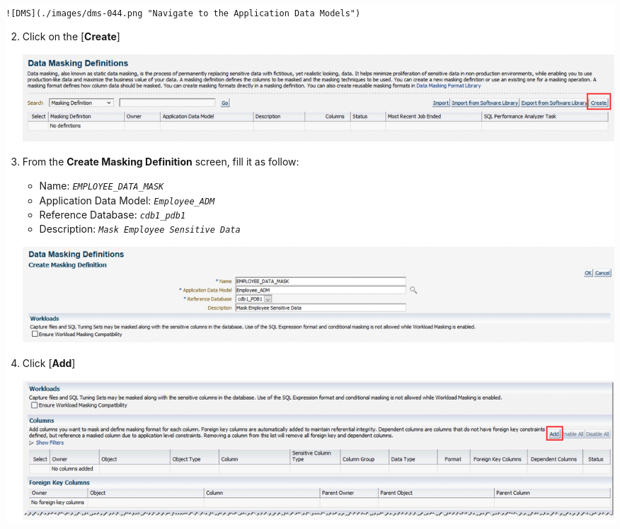     ![DMS](./images/dms-044.png "Navigate to the Application Data Models")

2. Click on the [**Create**]

    ![DMS](./images/dms-044b.png "Create Masking Definition")

3. From the **Create Masking Definition** screen, fill it as follow:
    - Name: *`EMPLOYEE_DATA_MASK`*
    - Application Data Model: *`Employee_ADM`*
    - Reference Database: *`cdb1_pdb1`*
    - Description: *`Mask Employee Sensitive Data`*

    ![DMS](./images/dms-045.png "Create Masking Definition")

4. Click [**Add**]

    ![DMS](./images/dms-045b.png "Create Masking Definition")
